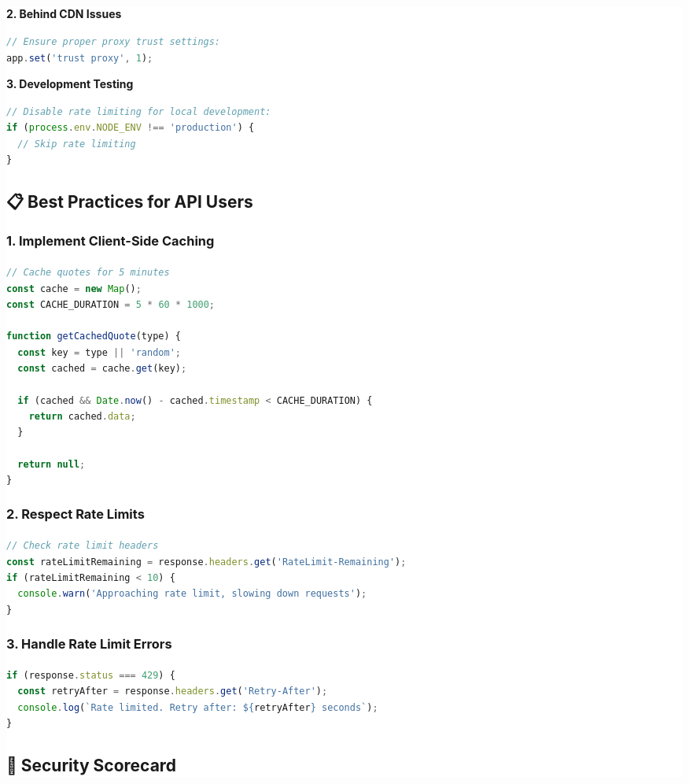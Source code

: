 **2. Behind CDN Issues**
```javascript
// Ensure proper proxy trust settings:
app.set('trust proxy', 1);
```

**3. Development Testing**
```javascript
// Disable rate limiting for local development:
if (process.env.NODE_ENV !== 'production') {
  // Skip rate limiting
}
```

## 📋 Best Practices for API Users

### 1. Implement Client-Side Caching
```javascript
// Cache quotes for 5 minutes
const cache = new Map();
const CACHE_DURATION = 5 * 60 * 1000;

function getCachedQuote(type) {
  const key = type || 'random';
  const cached = cache.get(key);
  
  if (cached && Date.now() - cached.timestamp < CACHE_DURATION) {
    return cached.data;
  }
  
  return null;
}
```

### 2. Respect Rate Limits
```javascript
// Check rate limit headers
const rateLimitRemaining = response.headers.get('RateLimit-Remaining');
if (rateLimitRemaining < 10) {
  console.warn('Approaching rate limit, slowing down requests');
}
```

### 3. Handle Rate Limit Errors
```javascript
if (response.status === 429) {
  const retryAfter = response.headers.get('Retry-After');
  console.log(`Rate limited. Retry after: ${retryAfter} seconds`);
}
```

## 🎯 Security Scorecard
